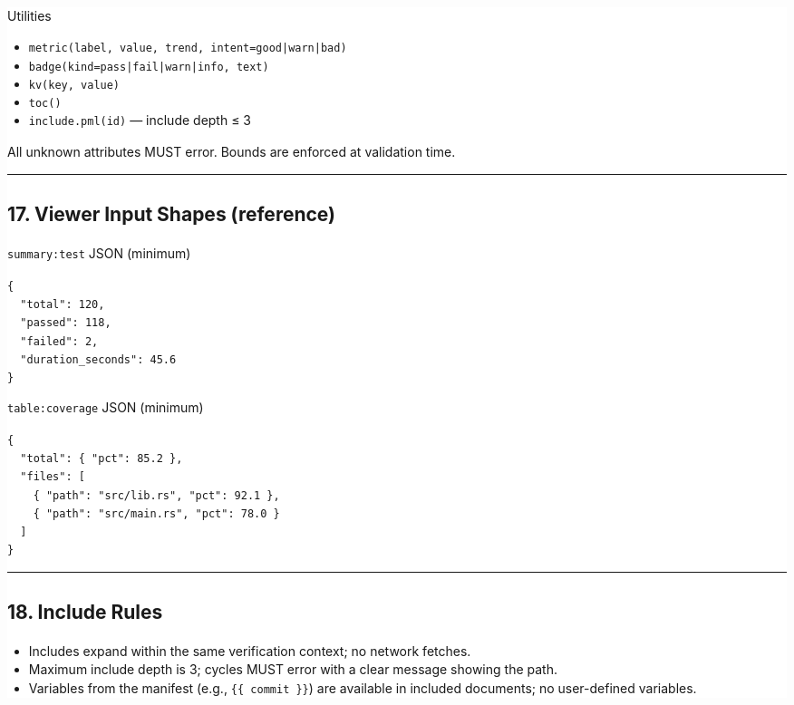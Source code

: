 Utilities

- `metric(label, value, trend, intent=good|warn|bad)`
- `badge(kind=pass|fail|warn|info, text)`
- `kv(key, value)`
- `toc()`
- `include.pml(id)` — include depth ≤ 3

All unknown attributes MUST error. Bounds are enforced at validation time.

---

## 17. Viewer Input Shapes (reference)

`summary:test` JSON (minimum)

```
{
  "total": 120,
  "passed": 118,
  "failed": 2,
  "duration_seconds": 45.6
}
```

`table:coverage` JSON (minimum)

```
{
  "total": { "pct": 85.2 },
  "files": [
    { "path": "src/lib.rs", "pct": 92.1 },
    { "path": "src/main.rs", "pct": 78.0 }
  ]
}
```

---

## 18. Include Rules

- Includes expand within the same verification context; no network fetches.
- Maximum include depth is 3; cycles MUST error with a clear message showing the path.
- Variables from the manifest (e.g., `{{ commit }}`) are available in included documents; no user-defined variables.
